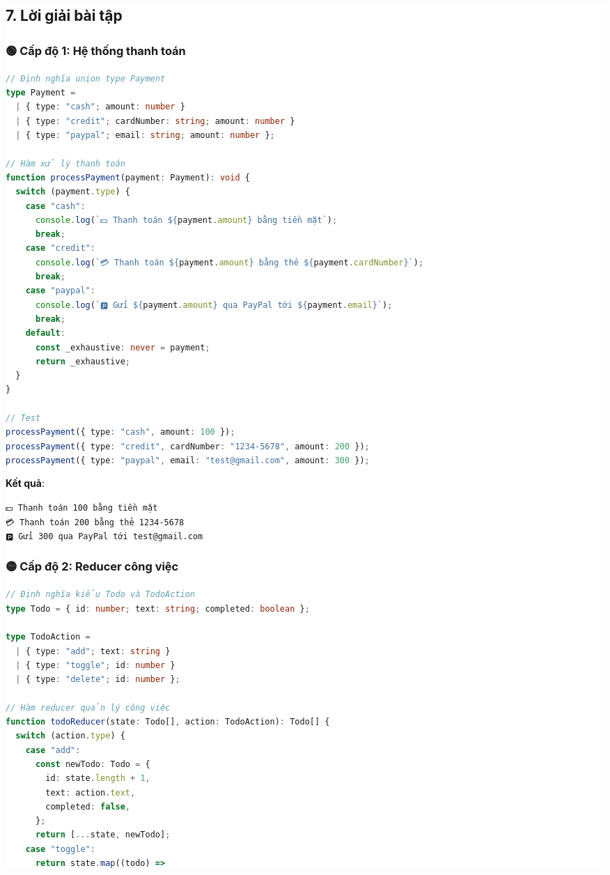 
## 7. Lời giải bài tập

### 🟢 Cấp độ 1: Hệ thống thanh toán
```typescript
// Định nghĩa union type Payment
type Payment =
  | { type: "cash"; amount: number }
  | { type: "credit"; cardNumber: string; amount: number }
  | { type: "paypal"; email: string; amount: number };

// Hàm xử lý thanh toán
function processPayment(payment: Payment): void {
  switch (payment.type) {
    case "cash":
      console.log(`💵 Thanh toán ${payment.amount} bằng tiền mặt`);
      break;
    case "credit":
      console.log(`💳 Thanh toán ${payment.amount} bằng thẻ ${payment.cardNumber}`);
      break;
    case "paypal":
      console.log(`🅿️ Gửi ${payment.amount} qua PayPal tới ${payment.email}`);
      break;
    default:
      const _exhaustive: never = payment;
      return _exhaustive;
  }
}

// Test
processPayment({ type: "cash", amount: 100 });
processPayment({ type: "credit", cardNumber: "1234-5678", amount: 200 });
processPayment({ type: "paypal", email: "test@gmail.com", amount: 300 });
```

**Kết quả**:
```
💵 Thanh toán 100 bằng tiền mặt
💳 Thanh toán 200 bằng thẻ 1234-5678
🅿️ Gửi 300 qua PayPal tới test@gmail.com
```

### 🟡 Cấp độ 2: Reducer công việc
```typescript
// Định nghĩa kiểu Todo và TodoAction
type Todo = { id: number; text: string; completed: boolean };

type TodoAction =
  | { type: "add"; text: string }
  | { type: "toggle"; id: number }
  | { type: "delete"; id: number };

// Hàm reducer quản lý công việc
function todoReducer(state: Todo[], action: TodoAction): Todo[] {
  switch (action.type) {
    case "add":
      const newTodo: Todo = {
        id: state.length + 1,
        text: action.text,
        completed: false,
      };
      return [...state, newTodo];
    case "toggle":
      return state.map((todo) =>
```